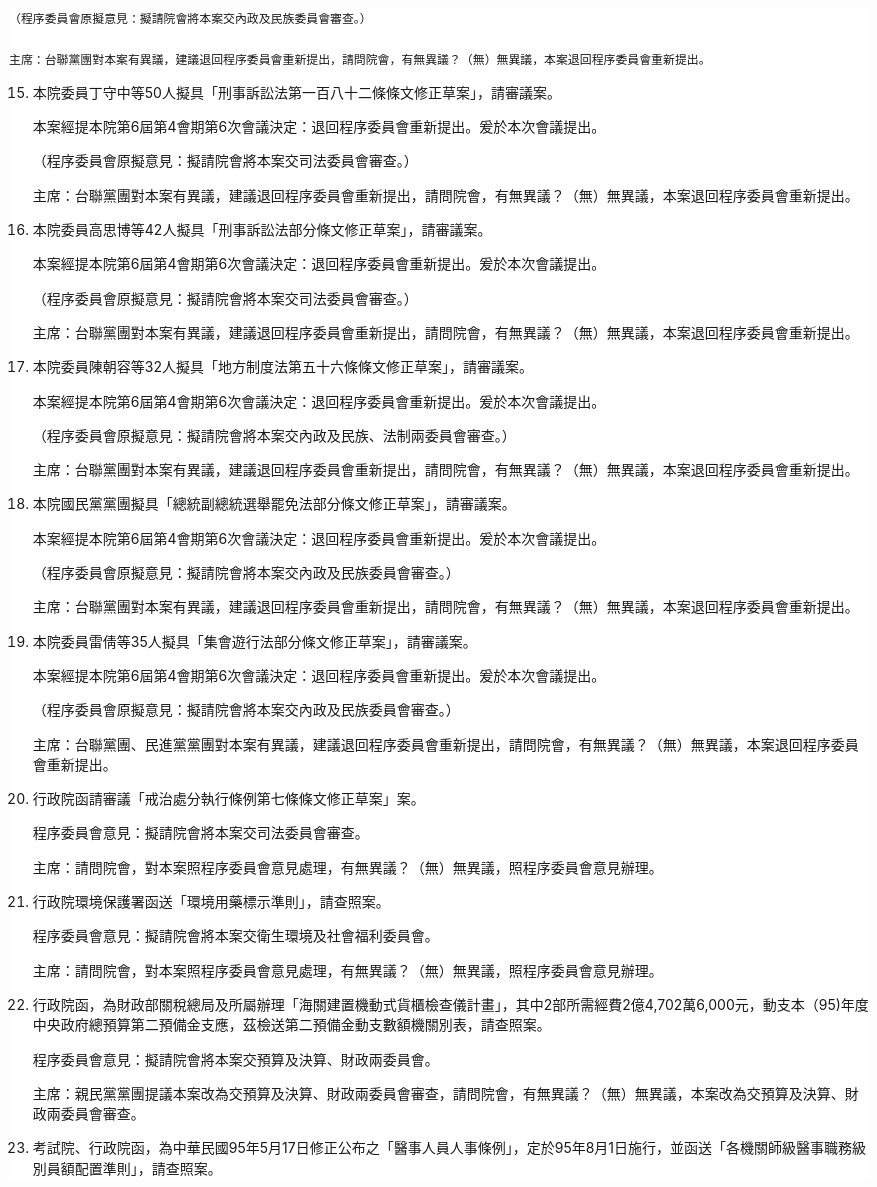     （程序委員會原擬意見：擬請院會將本案交內政及民族委員會審查。）

    主席：台聯黨團對本案有異議，建議退回程序委員會重新提出，請問院會，有無異議？（無）無異議，本案退回程序委員會重新提出。

15. 本院委員丁守中等50人擬具「刑事訴訟法第一百八十二條條文修正草案」，請審議案。

    本案經提本院第6屆第4會期第6次會議決定：退回程序委員會重新提出。爰於本次會議提出。

    （程序委員會原擬意見：擬請院會將本案交司法委員會審查。）

    主席：台聯黨團對本案有異議，建議退回程序委員會重新提出，請問院會，有無異議？（無）無異議，本案退回程序委員會重新提出。

16. 本院委員高思博等42人擬具「刑事訴訟法部分條文修正草案」，請審議案。

    本案經提本院第6屆第4會期第6次會議決定：退回程序委員會重新提出。爰於本次會議提出。

    （程序委員會原擬意見：擬請院會將本案交司法委員會審查。）

    主席：台聯黨團對本案有異議，建議退回程序委員會重新提出，請問院會，有無異議？（無）無異議，本案退回程序委員會重新提出。

17. 本院委員陳朝容等32人擬具「地方制度法第五十六條條文修正草案」，請審議案。

    本案經提本院第6屆第4會期第6次會議決定：退回程序委員會重新提出。爰於本次會議提出。

    （程序委員會原擬意見：擬請院會將本案交內政及民族、法制兩委員會審查。）

    主席：台聯黨團對本案有異議，建議退回程序委員會重新提出，請問院會，有無異議？（無）無異議，本案退回程序委員會重新提出。

18. 本院國民黨黨團擬具「總統副總統選舉罷免法部分條文修正草案」，請審議案。

    本案經提本院第6屆第4會期第6次會議決定：退回程序委員會重新提出。爰於本次會議提出。

    （程序委員會原擬意見：擬請院會將本案交內政及民族委員會審查。）

    主席：台聯黨團對本案有異議，建議退回程序委員會重新提出，請問院會，有無異議？（無）無異議，本案退回程序委員會重新提出。

19. 本院委員雷倩等35人擬具「集會遊行法部分條文修正草案」，請審議案。

    本案經提本院第6屆第4會期第6次會議決定：退回程序委員會重新提出。爰於本次會議提出。

    （程序委員會原擬意見：擬請院會將本案交內政及民族委員會審查。）

    主席：台聯黨團、民進黨黨團對本案有異議，建議退回程序委員會重新提出，請問院會，有無異議？（無）無異議，本案退回程序委員會重新提出。

20. 行政院函請審議「戒治處分執行條例第七條條文修正草案」案。

    程序委員會意見：擬請院會將本案交司法委員會審查。

    主席：請問院會，對本案照程序委員會意見處理，有無異議？（無）無異議，照程序委員會意見辦理。

21. 行政院環境保護署函送「環境用藥標示準則」，請查照案。

    程序委員會意見：擬請院會將本案交衛生環境及社會福利委員會。

    主席：請問院會，對本案照程序委員會意見處理，有無異議？（無）無異議，照程序委員會意見辦理。

22. 行政院函，為財政部關稅總局及所屬辦理「海關建置機動式貨櫃檢查儀計畫」，其中2部所需經費2億4,702萬6,000元，動支本（95)年度中央政府總預算第二預備金支應，茲檢送第二預備金動支數額機關別表，請查照案。

    程序委員會意見：擬請院會將本案交預算及決算、財政兩委員會。

    主席：親民黨黨團提議本案改為交預算及決算、財政兩委員會審查，請問院會，有無異議？（無）無異議，本案改為交預算及決算、財政兩委員會審查。

23. 考試院、行政院函，為中華民國95年5月17日修正公布之「醫事人員人事條例」，定於95年8月1日施行，並函送「各機關師級醫事職務級別員額配置準則」，請查照案。
